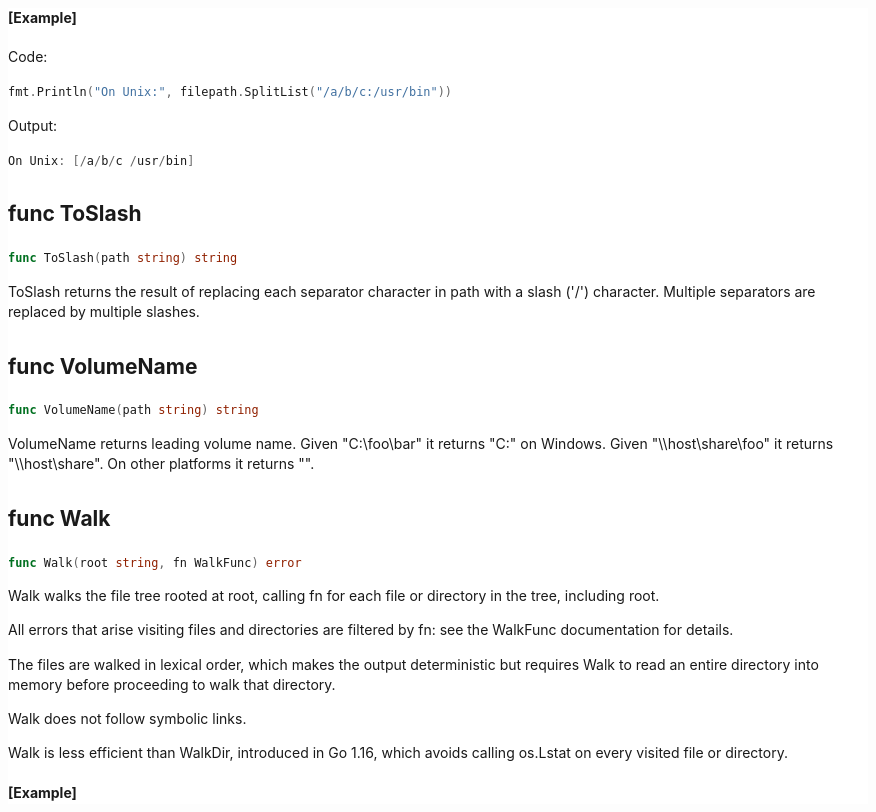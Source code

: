 #### [Example]

Code:

```go
fmt.Println("On Unix:", filepath.SplitList("/a/b/c:/usr/bin"))
```

Output:

```go
On Unix: [/a/b/c /usr/bin]
```

func ToSlash 
------------

```go
func ToSlash(path string) string
```

ToSlash returns the result of replacing each separator character in path
with a slash (\'/\') character. Multiple separators are replaced by
multiple slashes.

func VolumeName 
---------------

```go
func VolumeName(path string) string
```

VolumeName returns leading volume name. Given \"C:\\foo\\bar\" it
returns \"C:\" on Windows. Given \"\\\\host\\share\\foo\" it returns
\"\\\\host\\share\". On other platforms it returns \"\".

func Walk 
---------

```go
func Walk(root string, fn WalkFunc) error
```

Walk walks the file tree rooted at root, calling fn for each file or
directory in the tree, including root.

All errors that arise visiting files and directories are filtered by fn:
see the WalkFunc documentation for details.

The files are walked in lexical order, which makes the output
deterministic but requires Walk to read an entire directory into memory
before proceeding to walk that directory.

Walk does not follow symbolic links.

Walk is less efficient than WalkDir, introduced in Go 1.16, which avoids
calling os.Lstat on every visited file or directory.

#### [Example]
